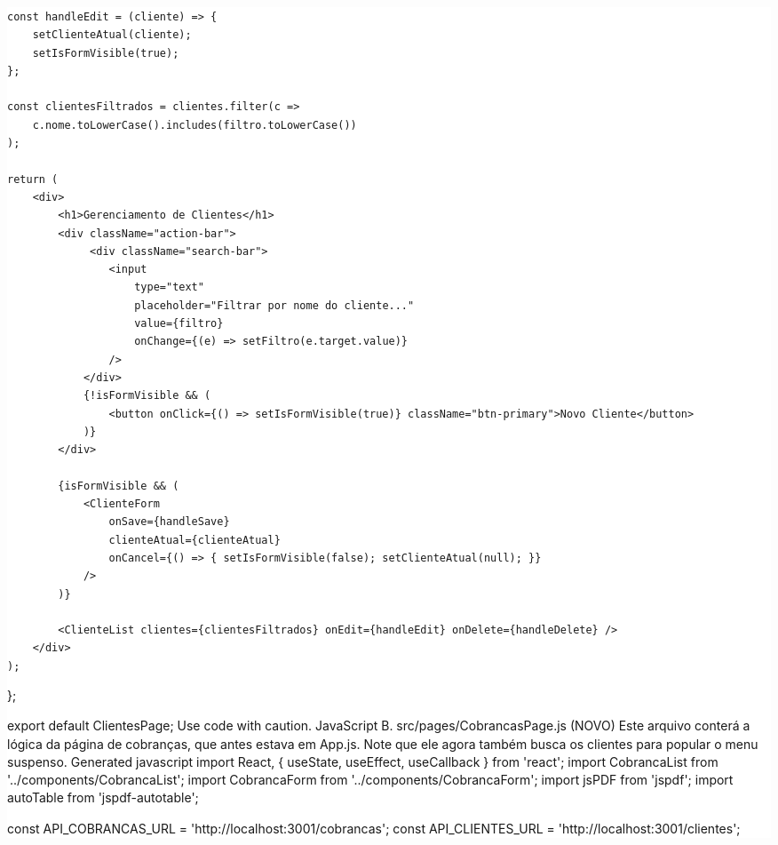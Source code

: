     const handleEdit = (cliente) => {
        setClienteAtual(cliente);
        setIsFormVisible(true);
    };
    
    const clientesFiltrados = clientes.filter(c =>
        c.nome.toLowerCase().includes(filtro.toLowerCase())
    );

    return (
        <div>
            <h1>Gerenciamento de Clientes</h1>
            <div className="action-bar">
                 <div className="search-bar">
                    <input
                        type="text"
                        placeholder="Filtrar por nome do cliente..."
                        value={filtro}
                        onChange={(e) => setFiltro(e.target.value)}
                    />
                </div>
                {!isFormVisible && (
                    <button onClick={() => setIsFormVisible(true)} className="btn-primary">Novo Cliente</button>
                )}
            </div>

            {isFormVisible && (
                <ClienteForm
                    onSave={handleSave}
                    clienteAtual={clienteAtual}
                    onCancel={() => { setIsFormVisible(false); setClienteAtual(null); }}
                />
            )}

            <ClienteList clientes={clientesFiltrados} onEdit={handleEdit} onDelete={handleDelete} />
        </div>
    );
};

export default ClientesPage;
Use code with caution.
JavaScript
B. src/pages/CobrancasPage.js (NOVO)
Este arquivo conterá a lógica da página de cobranças, que antes estava em App.js. Note que ele agora também busca os clientes para popular o menu suspenso.
Generated javascript
import React, { useState, useEffect, useCallback } from 'react';
import CobrancaList from '../components/CobrancaList';
import CobrancaForm from '../components/CobrancaForm';
import jsPDF from 'jspdf';
import autoTable from 'jspdf-autotable';

const API_COBRANCAS_URL = 'http://localhost:3001/cobrancas';
const API_CLIENTES_URL = 'http://localhost:3001/clientes';
